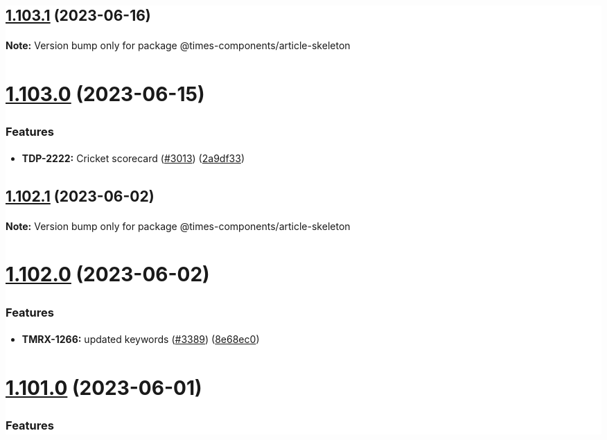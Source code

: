## [1.103.1](https://github.com/newsuk/times-components/compare/@times-components/article-skeleton@1.103.0...@times-components/article-skeleton@1.103.1) (2023-06-16)

**Note:** Version bump only for package @times-components/article-skeleton





# [1.103.0](https://github.com/newsuk/times-components/compare/@times-components/article-skeleton@1.102.1...@times-components/article-skeleton@1.103.0) (2023-06-15)


### Features

* **TDP-2222:** Cricket scorecard ([#3013](https://github.com/newsuk/times-components/issues/3013)) ([2a9df33](https://github.com/newsuk/times-components/commit/2a9df33224955bf7632a02a3a5be223793c6a968))





## [1.102.1](https://github.com/newsuk/times-components/compare/@times-components/article-skeleton@1.102.0...@times-components/article-skeleton@1.102.1) (2023-06-02)

**Note:** Version bump only for package @times-components/article-skeleton





# [1.102.0](https://github.com/newsuk/times-components/compare/@times-components/article-skeleton@1.101.0...@times-components/article-skeleton@1.102.0) (2023-06-02)


### Features

* **TMRX-1266:** updated keywords ([#3389](https://github.com/newsuk/times-components/issues/3389)) ([8e68ec0](https://github.com/newsuk/times-components/commit/8e68ec0bd13b4e97f4c062b2745b0c8d3d0a1234))





# [1.101.0](https://github.com/newsuk/times-components/compare/@times-components/article-skeleton@1.100.0...@times-components/article-skeleton@1.101.0) (2023-06-01)


### Features

